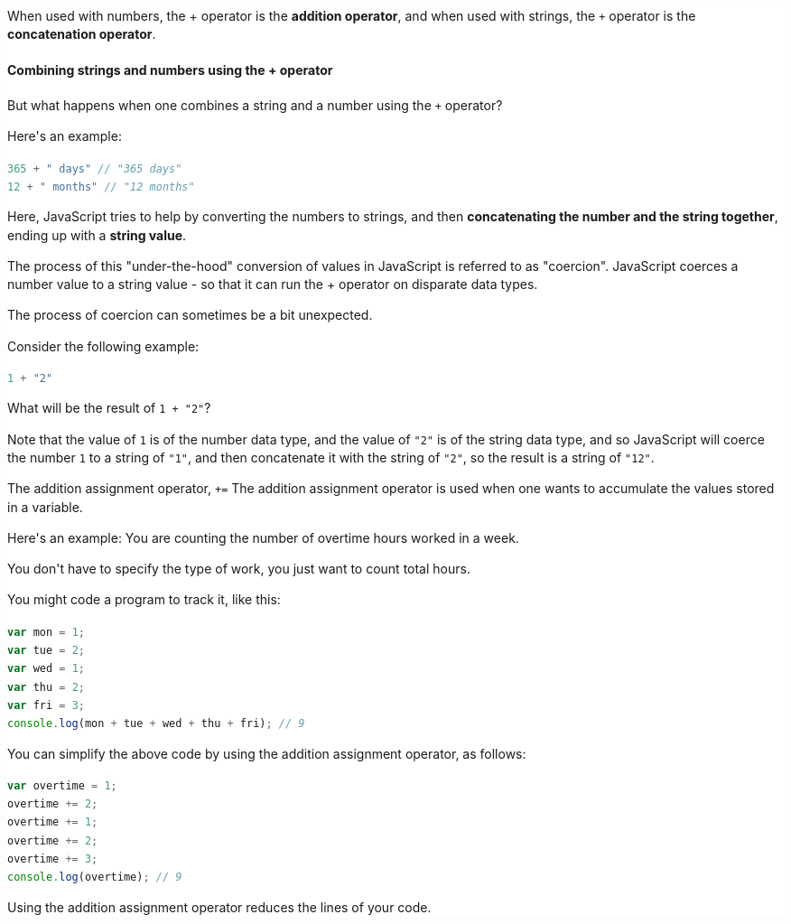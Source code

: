 When used with numbers, the + operator is the **addition operator**, and when used with strings, the `+` operator is the **concatenation operator**.

#### Combining strings and numbers using the + operator

But what happens when one combines a string and a number using the `+` operator?

Here's an example:
```js
365 + " days" // "365 days"
12 + " months" // "12 months"
```
Here, JavaScript tries to help by converting the numbers to strings, and then **concatenating the number and the string together**, ending up with a **string value**.

The process of this "under-the-hood" conversion of values in JavaScript is referred to as "coercion". JavaScript coerces a number value to a string value - so that it can run the + operator on disparate data types.

The process of coercion can sometimes be a bit unexpected.

Consider the following example:
```js
1 + "2"
```
What will be the result of `1 + "2"`?

Note that the value of `1` is of the number data type, and the value of `"2"` is of the string data type, and so JavaScript will coerce the number `1` to a string of `"1"`, and then concatenate it with the string of `"2"`, so the result is a string of `"12"`.

The addition assignment operator, `+=`
The addition assignment operator is used when one wants to accumulate the values stored in a variable.

Here's an example: You are counting the number of overtime hours worked in a week.

You don't have to specify the type of work, you just want to count total hours.

You might code a program to track it, like this:

```js
var mon = 1;
var tue = 2;
var wed = 1;
var thu = 2;
var fri = 3;
console.log(mon + tue + wed + thu + fri); // 9
```
You can simplify the above code by using the addition assignment operator, as follows:

```js
var overtime = 1;
overtime += 2;
overtime += 1;
overtime += 2;
overtime += 3;
console.log(overtime); // 9
```
Using the addition assignment operator reduces the lines of your code.
